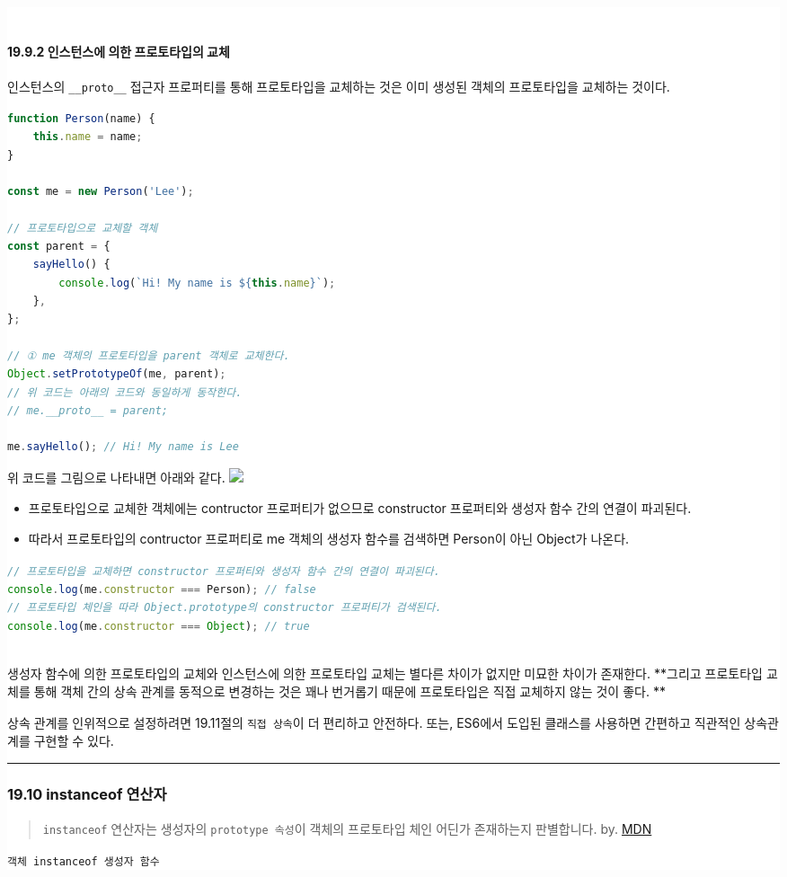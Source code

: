 <br>

#### 19.9.2 인스턴스에 의한 프로토타입의 교체

인스턴스의 `__proto__` 접근자 프로퍼티를 통해 프로토타입을 교체하는 것은 이미 생성된 객체의 프로토타입을 교체하는 것이다.

```js
function Person(name) {
    this.name = name;
}

const me = new Person('Lee');

// 프로토타입으로 교체할 객체
const parent = {
    sayHello() {
        console.log(`Hi! My name is ${this.name}`);
    },
};

// ① me 객체의 프로토타입을 parent 객체로 교체한다.
Object.setPrototypeOf(me, parent);
// 위 코드는 아래의 코드와 동일하게 동작한다.
// me.__proto__ = parent;

me.sayHello(); // Hi! My name is Lee
```

위 코드를 그림으로 나타내면 아래와 같다.
![](https://velog.velcdn.com/images/hjthgus777/post/2eacd664-4df8-4f84-a27f-0806ecad4462/image.png)

-   프로토타입으로 교체한 객체에는 contructor 프로퍼티가 없으므로 constructor 프로퍼티와 생성자 함수 간의 연결이 파괴된다.

-   따라서 프로토타입의 contructor 프로퍼티로 me 객체의 생성자 함수를 검색하면 Person이 아닌 Object가 나온다.

```js
// 프로토타입을 교체하면 constructor 프로퍼티와 생성자 함수 간의 연결이 파괴된다.
console.log(me.constructor === Person); // false
// 프로토타입 체인을 따라 Object.prototype의 constructor 프로퍼티가 검색된다.
console.log(me.constructor === Object); // true
```

<br>
생성자 함수에 의한 프로토타입의 교체와 인스턴스에 의한 프로토타입 교체는 별다른 차이가 없지만 미묘한 차이가 존재한다. **그리고 프로토타입 교체를 통해 객체 간의 상속 관계를 동적으로 변경하는 것은 꽤나 번거롭기 때문에 프로토타입은 직접 교체하지 않는 것이 좋다. **

상속 관계를 인위적으로 설정하려면 19.11절의 `직접 상속`이 더 편리하고 안전하다. 또는, ES6에서 도입된 클래스를 사용하면 간편하고 직관적인 상속관계를 구현할 수 있다.

---

### 19.10 instanceof 연산자

> `instanceof` 연산자는 생성자의 `prototype 속성`이 객체의 프로토타입 체인 어딘가 존재하는지 판별합니다. by. [MDN](https://developer.mozilla.org/ko/docs/Web/JavaScript/Reference/Operators/instanceof)

```
객체 instanceof 생성자 함수
```
